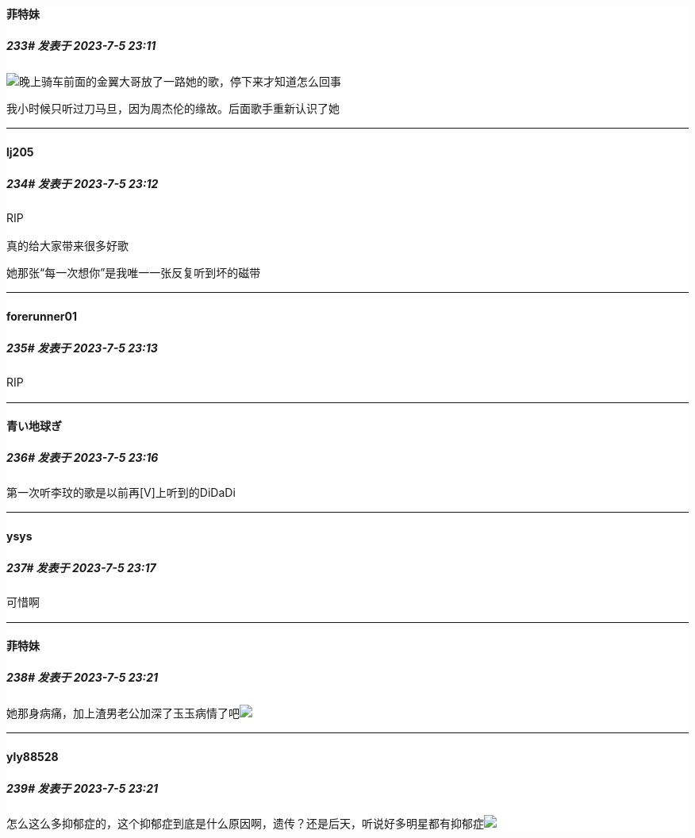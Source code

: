 ####  菲特妹  
##### 233#       发表于 2023-7-5 23:11

<img src="https://static.saraba1st.com/image/smiley/face2017/125.png" referrerpolicy="no-referrer">晚上骑车前面的金翼大哥放了一路她的歌，停下来才知道怎么回事

我小时候只听过刀马旦，因为周杰伦的缘故。后面歌手重新认识了她

*****

####  lj205  
##### 234#       发表于 2023-7-5 23:12

RIP

真的给大家带来很多好歌

她那张“每一次想你”是我唯一一张反复听到坏的磁带

*****

####  forerunner01  
##### 235#       发表于 2023-7-5 23:13

RIP


*****

####  青い地球ぎ  
##### 236#       发表于 2023-7-5 23:16

第一次听李玟的歌是以前再[V]上听到的DiDaDi

*****

####  ysys  
##### 237#       发表于 2023-7-5 23:17

可惜啊

*****

####  菲特妹  
##### 238#       发表于 2023-7-5 23:21

她那身病痛，加上渣男老公加深了玉玉病情了吧<img src="https://static.saraba1st.com/image/smiley/face2017/125.png" referrerpolicy="no-referrer">

*****

####  yly88528  
##### 239#       发表于 2023-7-5 23:21

怎么这么多抑郁症的，这个抑郁症到底是什么原因啊，遗传？还是后天，听说好多明星都有抑郁症<img src="https://static.saraba1st.com/image/smiley/face2017/001.png" referrerpolicy="no-referrer">
